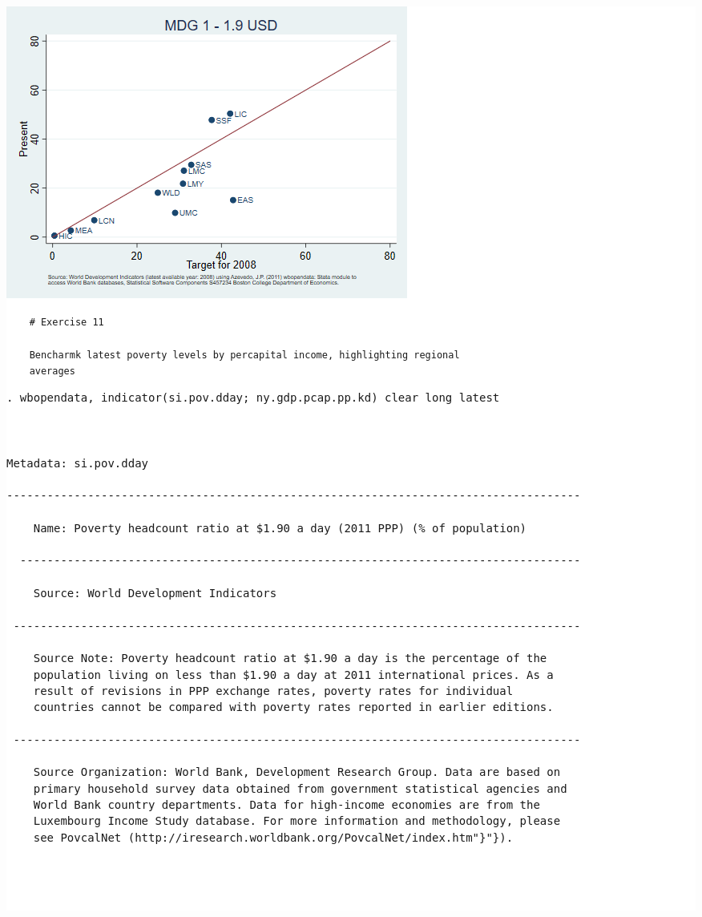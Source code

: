 <a href="wbopendata_11.png"><img alt="wbopendata_11.png" src="wbopendata_11.png"/></a>
</figure>

        # Exercise 11

        Bencharmk latest poverty levels by percapital income, highlighting regional 
		averages

<pre id="stlog-12" class="stlog"><samp>. wbopendata, indicator(si.pov.dday; ny.gdp.pcap.pp.kd) clear long latest



Metadata: si.pov.dday

-------------------------------------------------------------------------------------
    
    Name: Poverty headcount ratio at $1.90 a day (2011 PPP) (% of population)
 
  -----------------------------------------------------------------------------------
    
    Source: World Development Indicators
 
 ------------------------------------------------------------------------------------
    
    Source Note: Poverty headcount ratio at $1.90 a day is the percentage of the
    population living on less than $1.90 a day at 2011 international prices. As a
    result of revisions in PPP exchange rates, poverty rates for individual
    countries cannot be compared with poverty rates reported in earlier editions.
 
 ------------------------------------------------------------------------------------
    
    Source Organization: World Bank, Development Research Group. Data are based on
    primary household survey data obtained from government statistical agencies and
    World Bank country departments. Data for high-income economies are from the
    Luxembourg Income Study database. For more information and methodology, please
    see PovcalNet (http://iresearch.worldbank.org/PovcalNet/index.htm"}"}).
 